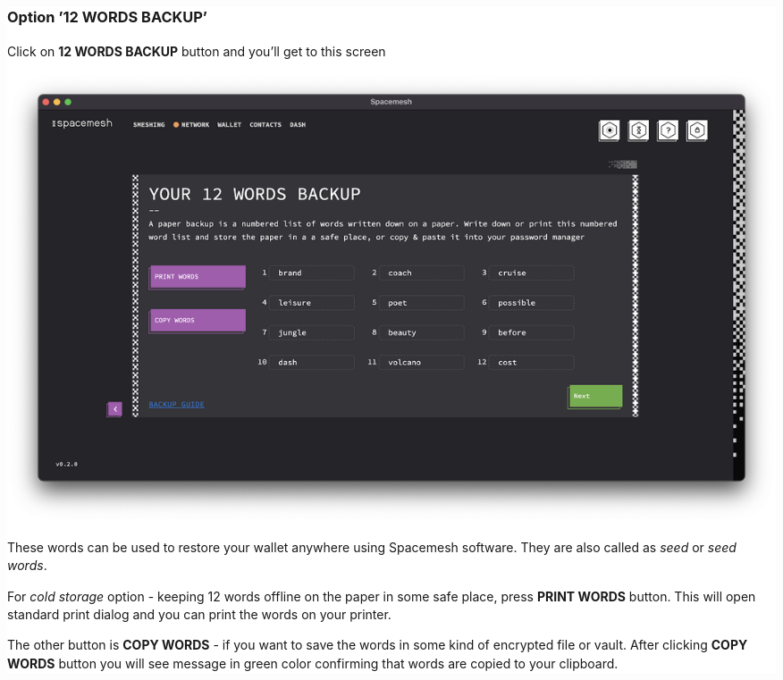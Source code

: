 ### Option ’12 WORDS BACKUP’

Click on **12 WORDS BACKUP** button and you’ll get to this screen

![](./../../../static/img/v1.0/wallet_12_words_backup.png)

These words can be used to restore your wallet anywhere using Spacemesh software. They are also called as _seed_ or _seed words_.

For _cold storage_ option - keeping 12 words offline on the paper in some safe place, press **PRINT WORDS** button. This will open standard print dialog and you can print the words on your printer.

The other button is **COPY WORDS** - if you want to save the words in some kind of encrypted file or vault. After clicking **COPY WORDS** button you will see message in green color confirming that words are copied to your clipboard.

